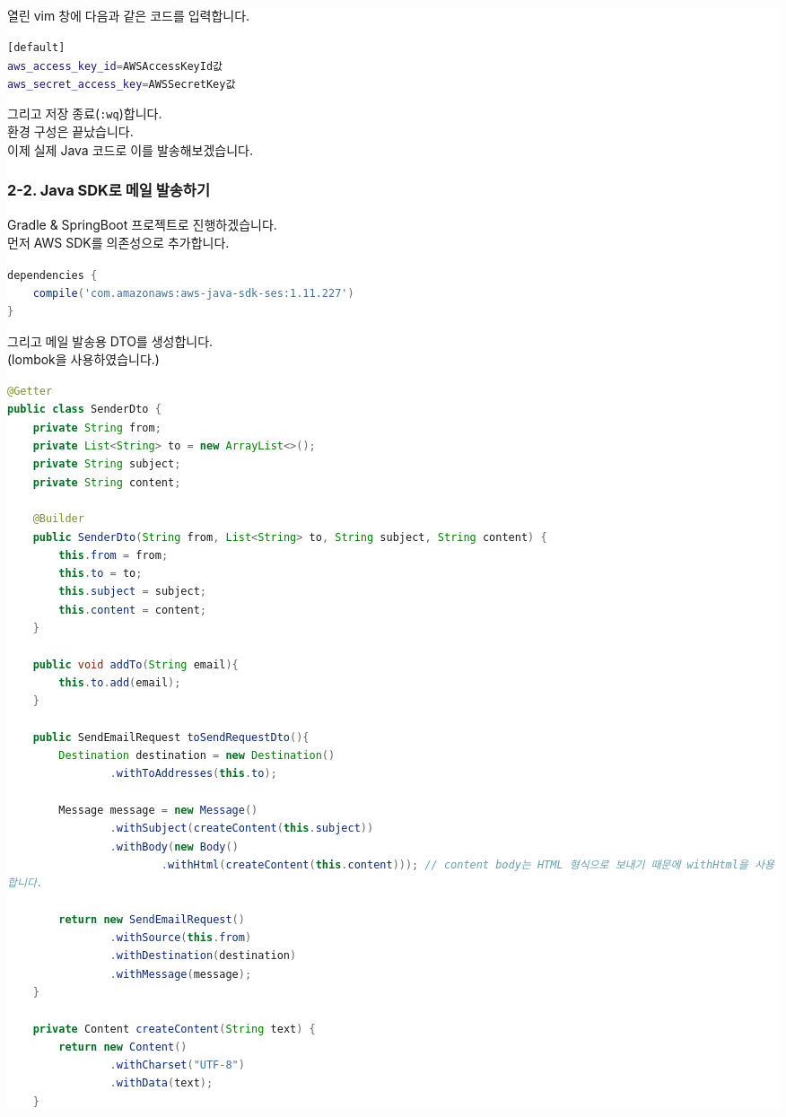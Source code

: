 열린 vim 창에 다음과 같은 코드를 입력합니다.

```bash
[default]
aws_access_key_id=AWSAccessKeyId값
aws_secret_access_key=AWSSecretKey값
```

그리고 저장 종료(```:wq```)합니다.  
환경 구성은 끝났습니다.  
이제 실제 Java 코드로 이를 발송해보겠습니다.

### 2-2. Java SDK로 메일 발송하기

Gradle & SpringBoot 프로젝트로 진행하겠습니다.  
먼저 AWS SDK를 의존성으로 추가합니다.

```gradle
dependencies {
	compile('com.amazonaws:aws-java-sdk-ses:1.11.227')
}
```

그리고 메일 발송용 DTO를 생성합니다.  
(lombok을 사용하였습니다.)

```java
@Getter
public class SenderDto {
    private String from;
    private List<String> to = new ArrayList<>();
    private String subject;
    private String content;

    @Builder
    public SenderDto(String from, List<String> to, String subject, String content) {
        this.from = from;
        this.to = to;
        this.subject = subject;
        this.content = content;
    }

    public void addTo(String email){
        this.to.add(email);
    }

    public SendEmailRequest toSendRequestDto(){
        Destination destination = new Destination()
                .withToAddresses(this.to);

        Message message = new Message()
                .withSubject(createContent(this.subject))
                .withBody(new Body()
                        .withHtml(createContent(this.content))); // content body는 HTML 형식으로 보내기 때문에 withHtml을 사용합니다.

        return new SendEmailRequest()
                .withSource(this.from)
                .withDestination(destination)
                .withMessage(message);
    }

    private Content createContent(String text) {
        return new Content()
                .withCharset("UTF-8")
                .withData(text);
    }
```